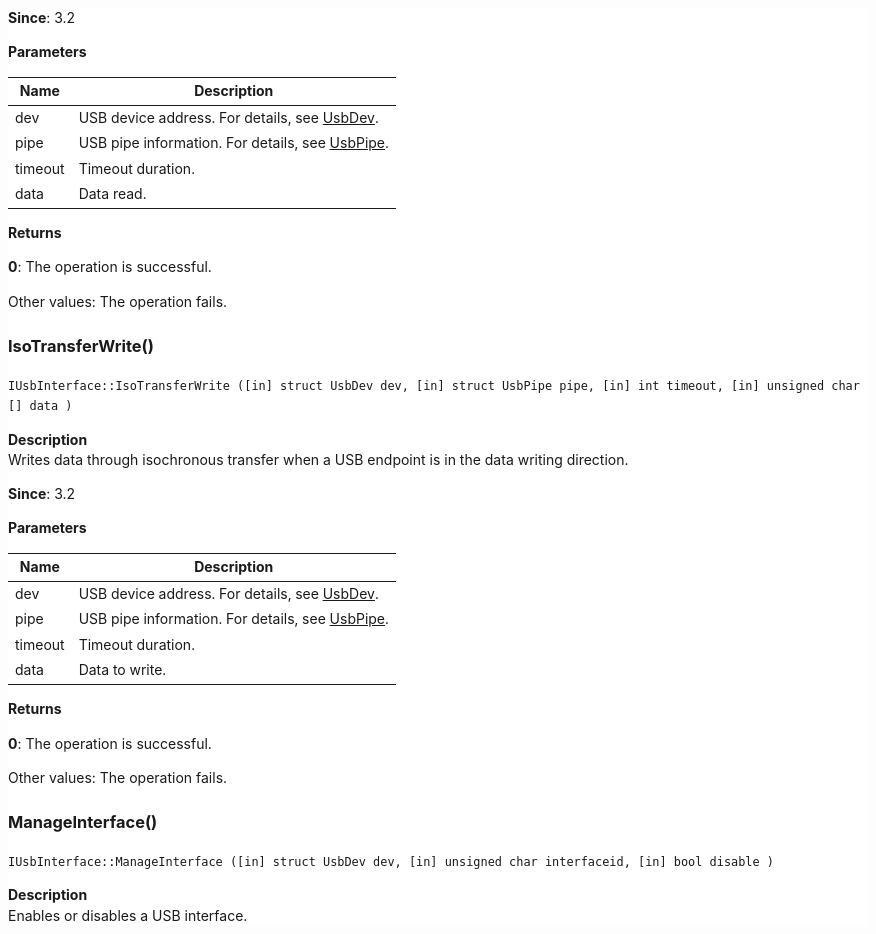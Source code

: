 **Since**: 3.2

**Parameters**

| Name| Description| 
| -------- | -------- |
| dev | USB device address. For details, see [UsbDev](_usb_dev_v10.md). | 
| pipe | USB pipe information. For details, see [UsbPipe](_usb_pipe_v10.md). | 
| timeout | Timeout duration. | 
| data | Data read.| 

**Returns**

**0**: The operation is successful.

Other values: The operation fails.


### IsoTransferWrite()

```
IUsbInterface::IsoTransferWrite ([in] struct UsbDev dev, [in] struct UsbPipe pipe, [in] int timeout, [in] unsigned char[] data )
```
**Description**<br>
Writes data through isochronous transfer when a USB endpoint is in the data writing direction.

**Since**: 3.2

**Parameters**

| Name| Description| 
| -------- | -------- |
| dev | USB device address. For details, see [UsbDev](_usb_dev_v10.md). | 
| pipe | USB pipe information. For details, see [UsbPipe](_usb_pipe_v10.md). | 
| timeout | Timeout duration. | 
| data | Data to write.| 

**Returns**

**0**: The operation is successful.

Other values: The operation fails.


### ManageInterface()

```
IUsbInterface::ManageInterface ([in] struct UsbDev dev, [in] unsigned char interfaceid, [in] bool disable )
```
**Description**<br>
Enables or disables a USB interface.
